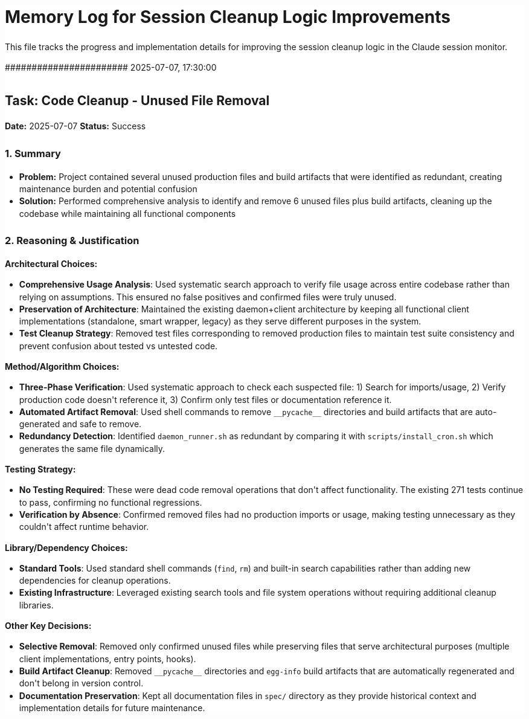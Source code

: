 # Memory Log for Session Cleanup Logic Improvements

This file tracks the progress and implementation details for improving the session cleanup logic in the Claude session monitor.

####################### 2025-07-07, 17:30:00
## Task: Code Cleanup - Unused File Removal
**Date:** 2025-07-07
**Status:** Success

### 1. Summary
* **Problem:** Project contained several unused production files and build artifacts that were identified as redundant, creating maintenance burden and potential confusion
* **Solution:** Performed comprehensive analysis to identify and remove 6 unused files plus build artifacts, cleaning up the codebase while maintaining all functional components

### 2. Reasoning & Justification

**Architectural Choices:**
- **Comprehensive Usage Analysis**: Used systematic search approach to verify file usage across entire codebase rather than relying on assumptions. This ensured no false positives and confirmed files were truly unused.
- **Preservation of Architecture**: Maintained the existing daemon+client architecture by keeping all functional client implementations (standalone, smart wrapper, legacy) as they serve different purposes in the system.
- **Test Cleanup Strategy**: Removed test files corresponding to removed production files to maintain test suite consistency and prevent confusion about tested vs untested code.

**Method/Algorithm Choices:**
- **Three-Phase Verification**: Used systematic approach to check each suspected file: 1) Search for imports/usage, 2) Verify production code doesn't reference it, 3) Confirm only test files or documentation reference it.
- **Automated Artifact Removal**: Used shell commands to remove `__pycache__` directories and build artifacts that are auto-generated and safe to remove.
- **Redundancy Detection**: Identified `daemon_runner.sh` as redundant by comparing it with `scripts/install_cron.sh` which generates the same file dynamically.

**Testing Strategy:**
- **No Testing Required**: These were dead code removal operations that don't affect functionality. The existing 271 tests continue to pass, confirming no functional regressions.
- **Verification by Absence**: Confirmed removed files had no production imports or usage, making testing unnecessary as they couldn't affect runtime behavior.

**Library/Dependency Choices:**
- **Standard Tools**: Used standard shell commands (`find`, `rm`) and built-in search capabilities rather than adding new dependencies for cleanup operations.
- **Existing Infrastructure**: Leveraged existing search tools and file system operations without requiring additional cleanup libraries.

**Other Key Decisions:**
- **Selective Removal**: Removed only confirmed unused files while preserving files that serve architectural purposes (multiple client implementations, entry points, hooks).
- **Build Artifact Cleanup**: Removed `__pycache__` directories and `egg-info` build artifacts that are automatically regenerated and don't belong in version control.
- **Documentation Preservation**: Kept all documentation files in `spec/` directory as they provide historical context and implementation details for future maintenance.

